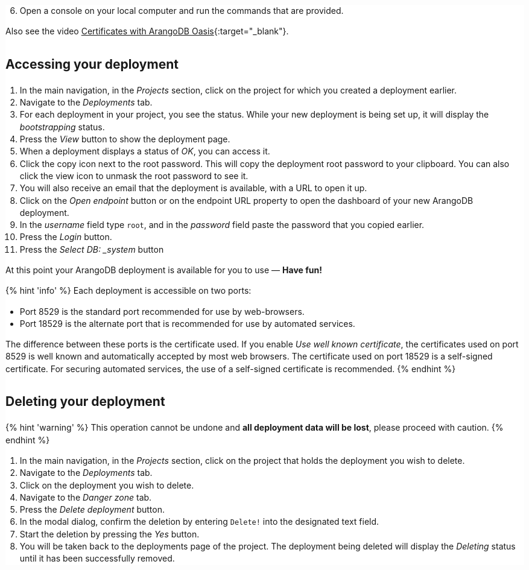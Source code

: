 6. Open a console on your local computer and run the commands that are provided.

Also see the video
[Certificates with ArangoDB Oasis](https://www.youtube.com/watch?v=TBU7TIvewV0&list=PL0tn-TSss6NWH3DNyF96Zbz8LQ0OaFmvS&index=5&t=0s){:target="_blank"}.

## Accessing your deployment

1. In the main navigation, in the _Projects_ section, click on the project for
   which you created a deployment earlier.
2. Navigate to the _Deployments_ tab.
3. For each deployment in your project, you see the status. While your new
   deployment is being set up, it will display the _bootstrapping_ status.
4. Press the _View_ button to show the deployment page.
5. When a deployment displays a status of _OK_, you can access it.
6. Click the copy icon next to the root password. This will copy the deployment
   root password to your clipboard. You can also click the view icon to unmask
   the root password to see it.
7. You will also receive an email that the deployment is available, with a URL
   to open it up.
8. Click on the _Open endpoint_ button or on the endpoint URL property to open
   the dashboard of your new ArangoDB deployment.
9. In the _username_ field type `root`, and in the _password_ field paste the
   password that you copied earlier.
10. Press the _Login_ button.
11. Press the _Select DB: \_system_ button

At this point your ArangoDB deployment is available for you to use — **Have fun!**

{% hint 'info' %}
Each deployment is accessible on two ports:

- Port 8529 is the standard port recommended for use by web-browsers.
- Port 18529 is the alternate port that is recommended for use by automated services.

The difference between these ports is the certificate used. If you enable
_Use well known certificate_, the certificates used on port 8529 is well known
and automatically accepted by most web browsers. The certificate used on port
18529 is a self-signed certificate. For securing automated services, the use of
a self-signed certificate is recommended.
{% endhint %}

## Deleting your deployment

{% hint 'warning' %}
This operation cannot be undone and **all deployment data will be lost**,
please proceed with caution.
{% endhint %}

1. In the main navigation, in the _Projects_ section, click on the project that
   holds the deployment you wish to delete.
2. Navigate to the _Deployments_ tab.
3. Click on the deployment you wish to delete.
4. Navigate to the _Danger zone_ tab.
5. Press the _Delete deployment_ button.
6. In the modal dialog, confirm the deletion by entering `Delete!` into the
   designated text field.
7. Start the deletion by pressing the _Yes_ button.
8. You will be taken back to the deployments page of the project.
   The deployment being deleted will display the _Deleting_ status until it has
   been successfully removed.
